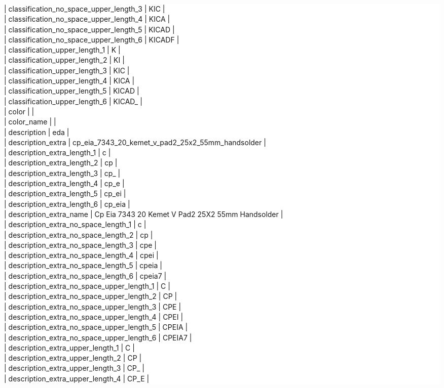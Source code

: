| classification_no_space_upper_length_3 | KIC |  
| classification_no_space_upper_length_4 | KICA |  
| classification_no_space_upper_length_5 | KICAD |  
| classification_no_space_upper_length_6 | KICADF |  
| classification_upper_length_1 | K |  
| classification_upper_length_2 | KI |  
| classification_upper_length_3 | KIC |  
| classification_upper_length_4 | KICA |  
| classification_upper_length_5 | KICAD |  
| classification_upper_length_6 | KICAD_ |  
| color |  |  
| color_name |  |  
| description | eda |  
| description_extra | cp_eia_7343_20_kemet_v_pad2_25x2_55mm_handsolder |  
| description_extra_length_1 | c |  
| description_extra_length_2 | cp |  
| description_extra_length_3 | cp_ |  
| description_extra_length_4 | cp_e |  
| description_extra_length_5 | cp_ei |  
| description_extra_length_6 | cp_eia |  
| description_extra_name | Cp Eia 7343 20 Kemet V Pad2 25X2 55mm Handsolder |  
| description_extra_no_space_length_1 | c |  
| description_extra_no_space_length_2 | cp |  
| description_extra_no_space_length_3 | cpe |  
| description_extra_no_space_length_4 | cpei |  
| description_extra_no_space_length_5 | cpeia |  
| description_extra_no_space_length_6 | cpeia7 |  
| description_extra_no_space_upper_length_1 | C |  
| description_extra_no_space_upper_length_2 | CP |  
| description_extra_no_space_upper_length_3 | CPE |  
| description_extra_no_space_upper_length_4 | CPEI |  
| description_extra_no_space_upper_length_5 | CPEIA |  
| description_extra_no_space_upper_length_6 | CPEIA7 |  
| description_extra_upper_length_1 | C |  
| description_extra_upper_length_2 | CP |  
| description_extra_upper_length_3 | CP_ |  
| description_extra_upper_length_4 | CP_E |  